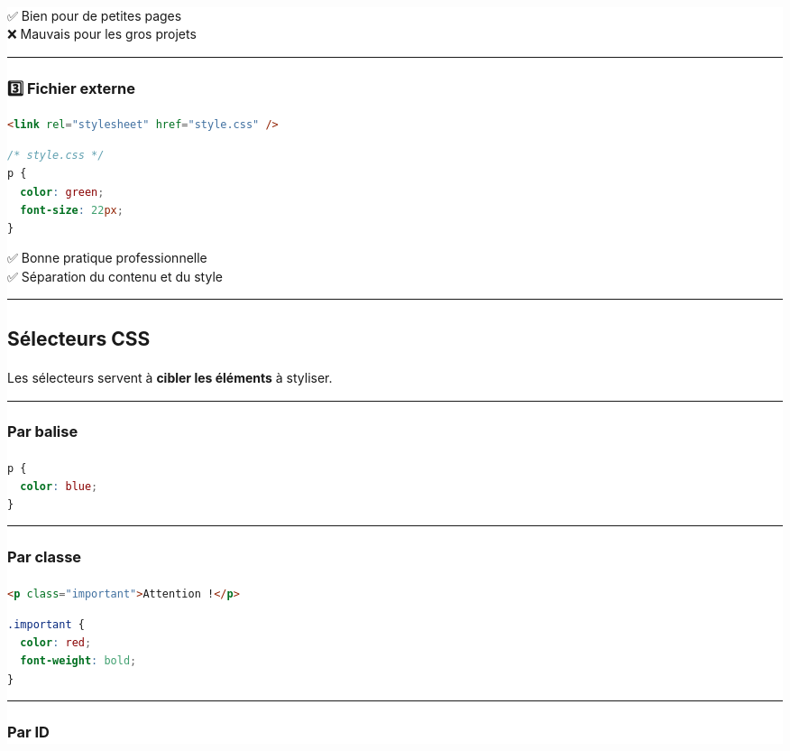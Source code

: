 ✅ Bien pour de petites pages  
❌ Mauvais pour les gros projets

---

### 3️⃣ Fichier externe

```html
<link rel="stylesheet" href="style.css" />
```

```css
/* style.css */
p {
  color: green;
  font-size: 22px;
}
```

✅ Bonne pratique professionnelle  
✅ Séparation du contenu et du style

---

## Sélecteurs CSS

Les sélecteurs servent à **cibler les éléments** à styliser.

---

### Par balise

```css
p {
  color: blue;
}
```

---

### Par classe

```html
<p class="important">Attention !</p>
```

```css
.important {
  color: red;
  font-weight: bold;
}
```

---

### Par ID
